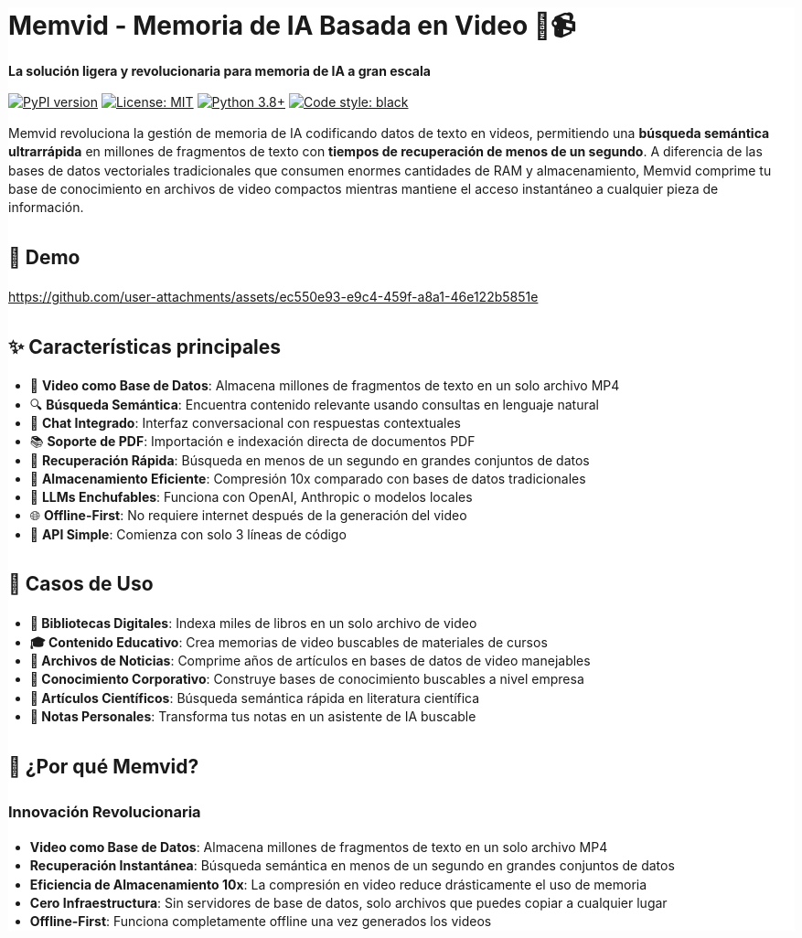# Memvid - Memoria de IA Basada en Video 🧠📹

**La solución ligera y revolucionaria para memoria de IA a gran escala**

[![PyPI version](https://badge.fury.io/py/memvid.svg)](https://pypi.org/project/memvid/)
[![License: MIT](https://img.shields.io/badge/License-MIT-yellow.svg)](https://opensource.org/licenses/MIT)
[![Python 3.8+](https://img.shields.io/badge/python-3.8+-blue.svg)](https://www.python.org/downloads/)
[![Code style: black](https://img.shields.io/badge/code%20style-black-000000.svg)](https://github.com/psf/black)

Memvid revoluciona la gestión de memoria de IA codificando datos de texto en videos, permitiendo una **búsqueda semántica ultrarrápida** en millones de fragmentos de texto con **tiempos de recuperación de menos de un segundo**. A diferencia de las bases de datos vectoriales tradicionales que consumen enormes cantidades de RAM y almacenamiento, Memvid comprime tu base de conocimiento en archivos de video compactos mientras mantiene el acceso instantáneo a cualquier pieza de información.

## 🎥 Demo

https://github.com/user-attachments/assets/ec550e93-e9c4-459f-a8a1-46e122b5851e



## ✨ Características principales

- 🎥 **Video como Base de Datos**: Almacena millones de fragmentos de texto en un solo archivo MP4
- 🔍 **Búsqueda Semántica**: Encuentra contenido relevante usando consultas en lenguaje natural
- 💬 **Chat Integrado**: Interfaz conversacional con respuestas contextuales
- 📚 **Soporte de PDF**: Importación e indexación directa de documentos PDF
- 🚀 **Recuperación Rápida**: Búsqueda en menos de un segundo en grandes conjuntos de datos
- 💾 **Almacenamiento Eficiente**: Compresión 10x comparado con bases de datos tradicionales
- 🔌 **LLMs Enchufables**: Funciona con OpenAI, Anthropic o modelos locales
- 🌐 **Offline-First**: No requiere internet después de la generación del video
- 🔧 **API Simple**: Comienza con solo 3 líneas de código

## 🎯 Casos de Uso

- **📖 Bibliotecas Digitales**: Indexa miles de libros en un solo archivo de video
- **🎓 Contenido Educativo**: Crea memorias de video buscables de materiales de cursos
- **📰 Archivos de Noticias**: Comprime años de artículos en bases de datos de video manejables
- **💼 Conocimiento Corporativo**: Construye bases de conocimiento buscables a nivel empresa
- **🔬 Artículos Científicos**: Búsqueda semántica rápida en literatura científica
- **📝 Notas Personales**: Transforma tus notas en un asistente de IA buscable

## 🚀 ¿Por qué Memvid?

### Innovación Revolucionaria
- **Video como Base de Datos**: Almacena millones de fragmentos de texto en un solo archivo MP4
- **Recuperación Instantánea**: Búsqueda semántica en menos de un segundo en grandes conjuntos de datos
- **Eficiencia de Almacenamiento 10x**: La compresión en video reduce drásticamente el uso de memoria
- **Cero Infraestructura**: Sin servidores de base de datos, solo archivos que puedes copiar a cualquier lugar
- **Offline-First**: Funciona completamente offline una vez generados los videos
